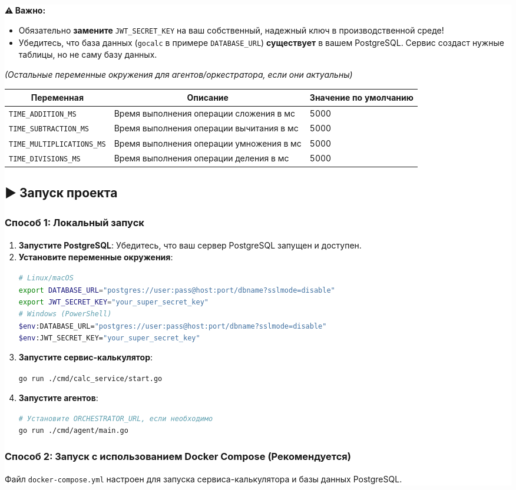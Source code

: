 **⚠️ Важно:**
*   Обязательно **замените** `JWT_SECRET_KEY` на ваш собственный, надежный ключ в производственной среде!
*   Убедитесь, что база данных (`gocalc` в примере `DATABASE_URL`) **существует** в вашем PostgreSQL. Сервис создаст нужные таблицы, но не саму базу данных.

*(Остальные переменные окружения для агентов/оркестратора, если они актуальны)*

| Переменная | Описание | Значение по умолчанию |
|------------|----------|------------------------|
| `TIME_ADDITION_MS` | Время выполнения операции сложения в мс | 5000 |
| `TIME_SUBTRACTION_MS` | Время выполнения операции вычитания в мс | 5000 |
| `TIME_MULTIPLICATIONS_MS` | Время выполнения операции умножения в мс | 5000 |
| `TIME_DIVISIONS_MS` | Время выполнения операции деления в мс | 5000 |


## ▶️ Запуск проекта

### Способ 1: Локальный запуск

1.  **Запустите PostgreSQL**: Убедитесь, что ваш сервер PostgreSQL запущен и доступен.
2.  **Установите переменные окружения**:
    ```bash
    # Linux/macOS
    export DATABASE_URL="postgres://user:pass@host:port/dbname?sslmode=disable"
    export JWT_SECRET_KEY="your_super_secret_key"
    # Windows (PowerShell)
    $env:DATABASE_URL="postgres://user:pass@host:port/dbname?sslmode=disable"
    $env:JWT_SECRET_KEY="your_super_secret_key"
    ```
3.  **Запустите сервис-калькулятор**:
    ```bash
    go run ./cmd/calc_service/start.go
    ```
4.  **Запустите агентов**:
    ```bash
    # Установите ORCHESTRATOR_URL, если необходимо
    go run ./cmd/agent/main.go
    ```

### Способ 2: Запуск с использованием Docker Compose (Рекомендуется)

Файл `docker-compose.yml` настроен для запуска сервиса-калькулятора и базы данных PostgreSQL.
